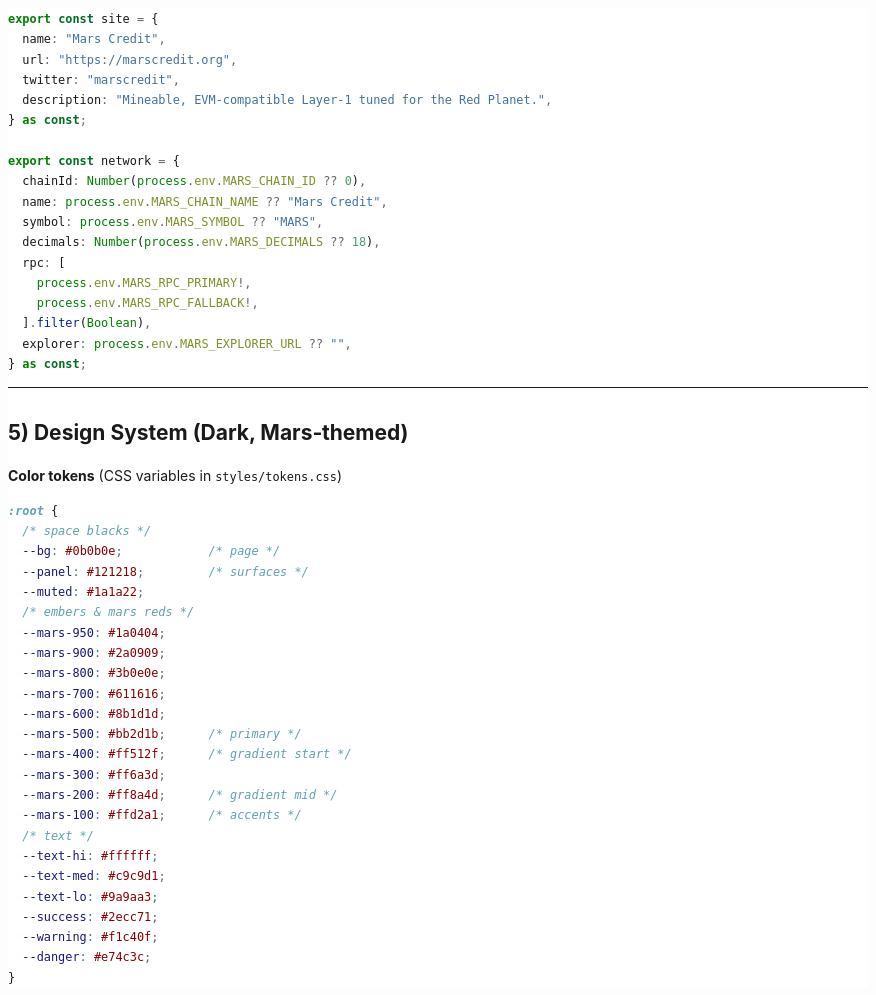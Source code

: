 ```ts
export const site = {
  name: "Mars Credit",
  url: "https://marscredit.org",
  twitter: "marscredit",
  description: "Mineable, EVM-compatible Layer‑1 tuned for the Red Planet.",
} as const;

export const network = {
  chainId: Number(process.env.MARS_CHAIN_ID ?? 0),
  name: process.env.MARS_CHAIN_NAME ?? "Mars Credit",
  symbol: process.env.MARS_SYMBOL ?? "MARS",
  decimals: Number(process.env.MARS_DECIMALS ?? 18),
  rpc: [
    process.env.MARS_RPC_PRIMARY!,
    process.env.MARS_RPC_FALLBACK!,
  ].filter(Boolean),
  explorer: process.env.MARS_EXPLORER_URL ?? "",
} as const;
```

---

## 5) Design System (Dark, Mars‑themed)

**Color tokens** (CSS variables in `styles/tokens.css`)

```css
:root {
  /* space blacks */
  --bg: #0b0b0e;            /* page */
  --panel: #121218;         /* surfaces */
  --muted: #1a1a22;         
  /* embers & mars reds */
  --mars-950: #1a0404;
  --mars-900: #2a0909;
  --mars-800: #3b0e0e;
  --mars-700: #611616;
  --mars-600: #8b1d1d;
  --mars-500: #bb2d1b;      /* primary */
  --mars-400: #ff512f;      /* gradient start */
  --mars-300: #ff6a3d;
  --mars-200: #ff8a4d;      /* gradient mid */
  --mars-100: #ffd2a1;      /* accents */
  /* text */
  --text-hi: #ffffff;
  --text-med: #c9c9d1;
  --text-lo: #9a9aa3;
  --success: #2ecc71;
  --warning: #f1c40f;
  --danger: #e74c3c;
}
```
